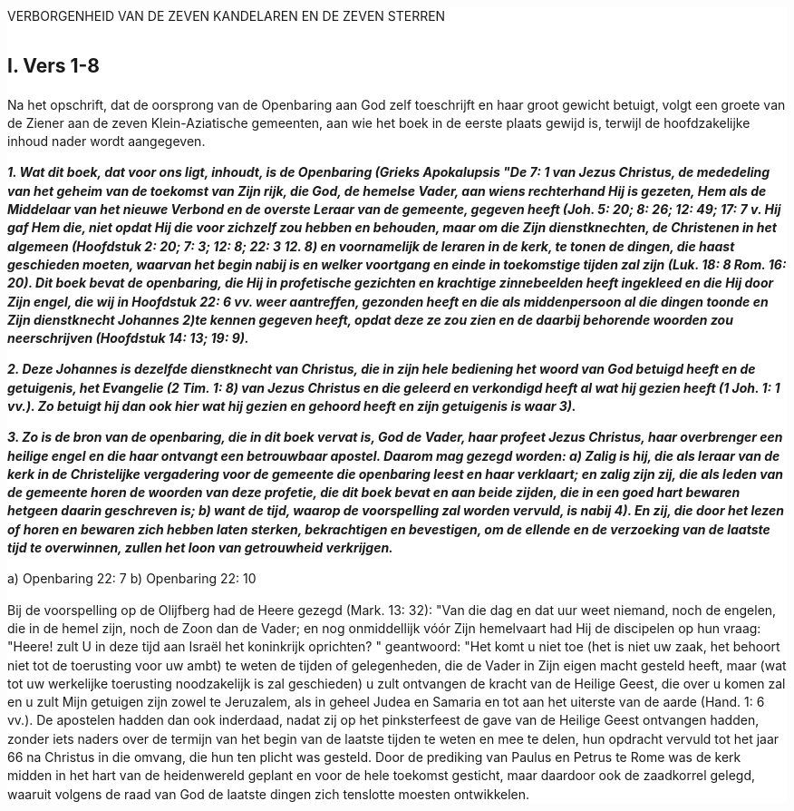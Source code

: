 VERBORGENHEID VAN DE ZEVEN KANDELAREN EN DE ZEVEN STERREN

## I. Vers 1-8
Na het opschrift, dat de oorsprong van de Openbaring aan God zelf toeschrijft en haar groot gewicht betuigt, volgt een groete van de Ziener aan de zeven Klein-Aziatische gemeenten, aan wie het boek in de eerste plaats gewijd is, terwijl de hoofdzakelijke inhoud nader wordt aangegeven.

***1. Wat dit boek, dat voor ons ligt, inhoudt, is de Openbaring (Grieks Apokalupsis "De 7: 1 van Jezus Christus, de mededeling van het geheim van de toekomst van Zijn rijk, die God, de hemelse Vader, aan wiens rechterhand Hij is gezeten, Hem als de Middelaar van het nieuwe Verbond en de overste Leraar van de gemeente, gegeven heeft (Joh. 5: 20; 8: 26; 12: 49; 17: 7 v. Hij gaf Hem die, niet opdat Hij die voor zichzelf zou hebben en behouden, maar om die Zijn dienstknechten, de Christenen in het algemeen (Hoofdstuk 2: 20; 7: 3; 12: 8; 22: 3 12. 8) en voornamelijk de leraren in de kerk, te tonen de dingen, die haast geschieden moeten, waarvan het begin nabij is en welker voortgang en einde in toekomstige tijden zal zijn (Luk. 18: 8 Rom. 16: 20). Dit boek bevat de openbaring, die Hij in profetische gezichten en krachtige zinnebeelden heeft ingekleed en die Hij door Zijn engel, die wij in Hoofdstuk 22: 6 vv. weer aantreffen, gezonden heeft en die als middenpersoon al die dingen toonde en Zijn dienstknecht Johannes 2)te kennen gegeven heeft, opdat deze ze zou zien en de daarbij behorende woorden zou neerschrijven (Hoofdstuk 14: 13; 19: 9).***

***2. Deze Johannes is dezelfde dienstknecht van Christus, die in zijn hele bediening het woord van God betuigd heeft en de getuigenis, het Evangelie (2 Tim. 1: 8) van Jezus Christus en die geleerd en verkondigd heeft al wat hij gezien heeft (1 Joh. 1: 1 vv.). Zo betuigt hij dan ook hier wat hij gezien en gehoord heeft en zijn getuigenis is waar 3).***

***3. Zo is de bron van de openbaring, die in dit boek vervat is, God de Vader, haar profeet Jezus Christus, haar overbrenger een heilige engel en die haar ontvangt een betrouwbaar apostel. Daarom mag gezegd worden: a) Zalig is hij, die als leraar van de kerk in de Christelijke vergadering voor de gemeente die openbaring leest en haar verklaart; en zalig zijn zij, die als leden van de gemeente horen de woorden van deze profetie, die dit boek bevat en aan beide zijden, die in een goed hart bewaren hetgeen daarin geschreven is; b) want de tijd, waarop de voorspelling zal worden vervuld, is nabij 4). En zij, die door het lezen of horen en bewaren zich hebben laten sterken, bekrachtigen en bevestigen, om de ellende en de verzoeking van de laatste tijd te overwinnen, zullen het loon van getrouwheid verkrijgen.***

a) Openbaring 22: 7 b) Openbaring 22: 10

Bij de voorspelling op de Olijfberg had de Heere gezegd (Mark. 13: 32): "Van die dag en dat uur weet niemand, noch de engelen, die in de hemel zijn, noch de Zoon dan de Vader; en nog onmiddellijk vóór Zijn hemelvaart had Hij de discipelen op hun vraag: "Heere! zult U in deze tijd aan Israël het koninkrijk oprichten? " geantwoord: "Het komt u niet toe (het is niet uw zaak, het behoort niet tot de toerusting voor uw ambt) te weten de tijden of gelegenheden, die de Vader in Zijn eigen macht gesteld heeft, maar (wat tot uw werkelijke toerusting noodzakelijk is zal geschieden) u zult ontvangen de kracht van de Heilige Geest, die over u komen zal en u zult Mijn getuigen zijn zowel te Jeruzalem, als in geheel Judea en Samaria en tot aan het uiterste van de aarde (Hand. 1: 6 vv.). De apostelen hadden dan ook inderdaad, nadat zij op het pinksterfeest de gave van de Heilige Geest ontvangen hadden, zonder iets naders over de termijn van het begin van de laatste tijden te weten en mee te delen, hun opdracht vervuld tot het jaar 66 na Christus in die omvang, die hun ten plicht was gesteld. Door de prediking van Paulus en Petrus te Rome was de kerk midden in het hart van de heidenwereld geplant en voor de hele toekomst gesticht, maar daardoor ook de zaadkorrel gelegd, waaruit volgens de raad van God de laatste dingen zich tenslotte moesten ontwikkelen.
